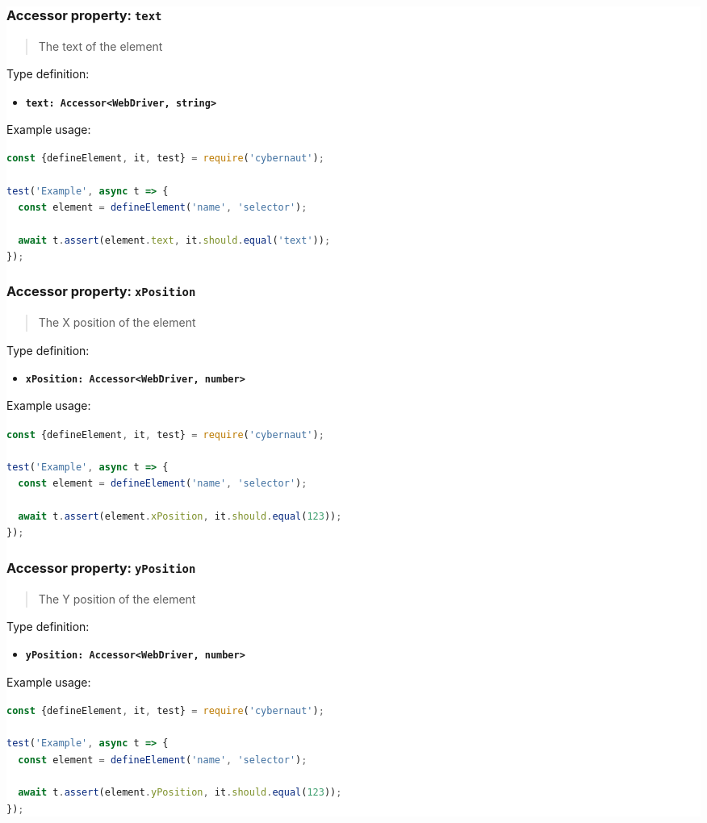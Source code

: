 ### Accessor property: `text`

> The text of the element

Type definition:

* **`text: Accessor<WebDriver, string>`**

Example usage:

```js
const {defineElement, it, test} = require('cybernaut');

test('Example', async t => {
  const element = defineElement('name', 'selector');

  await t.assert(element.text, it.should.equal('text'));
});
```

### Accessor property: `xPosition`

> The X position of the element

Type definition:

* **`xPosition: Accessor<WebDriver, number>`**

Example usage:

```js
const {defineElement, it, test} = require('cybernaut');

test('Example', async t => {
  const element = defineElement('name', 'selector');

  await t.assert(element.xPosition, it.should.equal(123));
});
```

### Accessor property: `yPosition`

> The Y position of the element

Type definition:

* **`yPosition: Accessor<WebDriver, number>`**

Example usage:

```js
const {defineElement, it, test} = require('cybernaut');

test('Example', async t => {
  const element = defineElement('name', 'selector');

  await t.assert(element.yPosition, it.should.equal(123));
});
```
